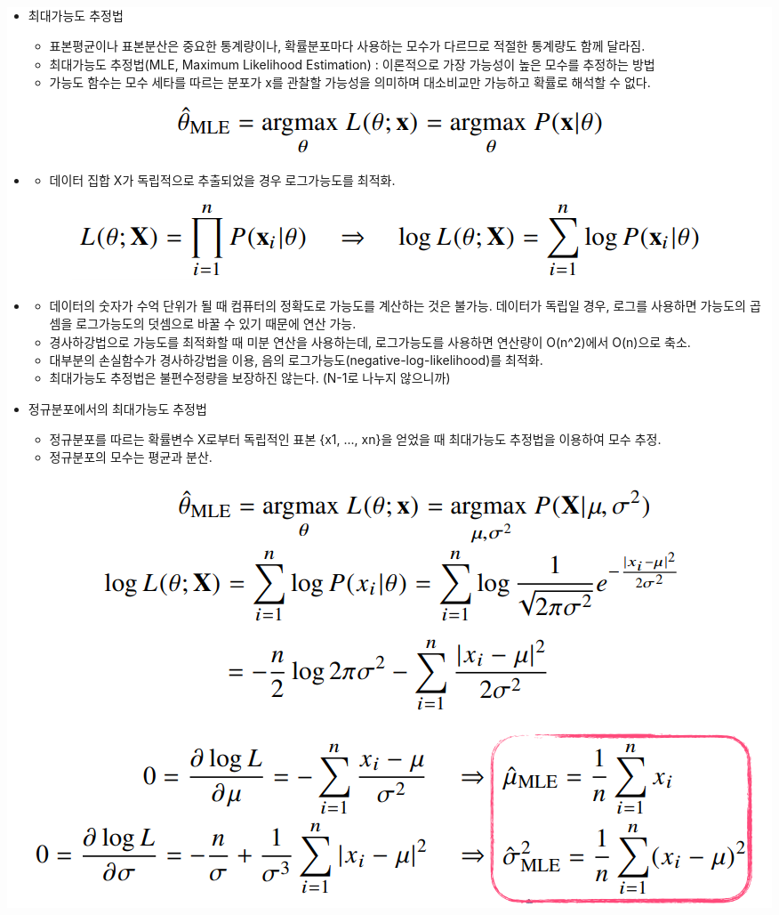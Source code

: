 - 최대가능도 추정법

  - 표본평균이나 표본분산은 중요한 통계량이나, 확률분포마다 사용하는 모수가 다르므로 적절한 통계량도 함께 달라짐.
  - 최대가능도 추정법(MLE, Maximum Likelihood Estimation) : 이론적으로 가장 가능성이 높은 모수를 추정하는 방법
  - 가능도 함수는 모수 세타를 따르는 분포가 x를 관찰할 가능성을 의미하며 대소비교만 가능하고 확률로 해석할 수 없다.
<p align="center"><img src="https://github.com/iamtrueline/Boostcamp_AI_Tech_Note/blob/main/images/day03_img02.PNG" alt="가능도 함수"></p>

-
  - 데이터 집합 X가 독립적으로 추출되었을 경우 로그가능도를 최적화.
<p align="center"><img src="https://github.com/iamtrueline/Boostcamp_AI_Tech_Note/blob/main/images/day03_img03.PNG" alt="로그가능도 최적화"></p>

-
  - 데이터의 숫자가 수억 단위가 될 때 컴퓨터의 정확도로 가능도를 계산하는 것은 불가능. 데이터가 독립일 경우, 로그를 사용하면 가능도의 곱셈을 로그가능도의 덧셈으로 바꿀 수 있기 때문에 연산 가능. 
  - 경사하강법으로 가능도를 최적화할 때 미분 연산을 사용하는데, 로그가능도를 사용하면 연산량이 O(n^2)에서 O(n)으로 축소.
  - 대부분의 손실함수가 경사하강법을 이용, 음의 로그가능도(negative-log-likelihood)를 최적화.
  - 최대가능도 추정법은 불편수정량을 보장하진 않는다. (N-1로 나누지 않으니까)

- 정규분포에서의 최대가능도 추정법

  - 정규분포를 따르는 확률변수 X로부터 독립적인 표본 {x1, ..., xn}을 얻었을 때 최대가능도 추정법을 이용하여 모수 추정.
  - 정규분포의 모수는 평균과 분산.
<p align="center"><img src="https://github.com/iamtrueline/Boostcamp_AI_Tech_Note/blob/main/images/day03_img04.PNG" alt="정규분포에서의 최대가능도 추정법"></p>
<p align="center"><img src="https://github.com/iamtrueline/Boostcamp_AI_Tech_Note/blob/main/images/day03_img05.PNG" alt="정규분포에서의 최대가능도 추정법"></p>
<p align="center"><img src="https://github.com/iamtrueline/Boostcamp_AI_Tech_Note/blob/main/images/day03_img06.PNG" alt="정규분포에서의 최대가능도 추정법"></p>
